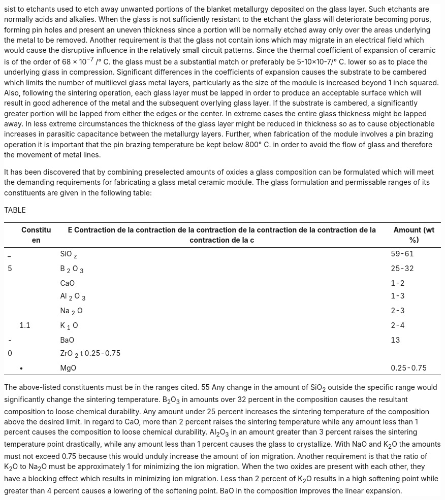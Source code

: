 sist to etchants used to etch away unwanted portions of the blanket metallurgy deposited on the glass layer. Such etchants are normally acids and alkalies. When the glass is not sufficiently resistant to the etchant the glass will deteriorate becoming porus, forming pin holes and present an uneven thickness since a portion will be normally etched away only over the areas underlying the metal to be removed. Another requirement is that the glass not contain ions which may migrate in an electrical field which would cause the disruptive influence in the relatively small circuit patterns. Since the thermal coefficient of expansion of ceramic is of the order of  $68 \times 10^{-7}$  /° C. the glass must be a substantial match or preferably be 5-10×10-7/° C. lower so as to place the underlying glass in compression. Significant differences in the coefficients of expansion causes the substrate to be cambered which limits the number of multilevel glass metal layers, particularly as the size of the module is increased beyond 1 inch squared. Also, following the sintering operation, each glass layer must be lapped in order to produce an acceptable surface which will result in good adherence of the metal and the subsequent overlying glass layer. If the substrate is cambered, a significantly greater portion will be lapped from either the edges or the center. In extreme cases the entire glass thickness might be lapped away. In less extreme circumstances the thickness of the glass layer might be reduced in thickness so as to cause objectionable increases in parasitic capacitance between the metallurgy layers. Further, when fabrication of the module involves a pin brazing operation it is important that the pin brazing temperature be kept below 800° C. in order to avoid the flow of glass and therefore the movement of metal lines.

It has been discovered that by combining preselected amounts of oxides a glass composition can be formulated which will meet the demanding requirements for fabricating a glass metal ceramic module. The glass formulation and permissable ranges of its constituents are given in the following table:

TABLE

|   | Constituen | E Contraction de la contraction de la contraction de la contraction de la contraction de la contraction de la c | Amount (wt %) |
|---|------------|-----------------------------------------------------------------------------------------------------------------|---------------|
| _ |            | SiO <sub>z</sub>                                                                                                | 59-61         |
| 5 |            | B <sub>2</sub> O <sub>3</sub>                                                                                   | 25-32         |
|   |            | CaO                                                                                                             | 1-2           |
|   |            | Al <sub>2</sub> O <sub>3</sub>                                                                                  | 1-3           |
|   |            | Na <sub>2</sub> O                                                                                               | 2-3           |
|   | 1.1        | K <sub>1</sub> O                                                                                                | 2-4           |
| - |            | BaO                                                                                                             | 13            |
| 0 |            | ZrO <sub>2</sub> t 0.25-0.75                                                                                    |               |
|   | •          | MgO                                                                                                             | 0.25-0.75     |

The above-listed constituents must be in the ranges cited. 55 Any change in the amount of SiO<sub>2</sub> outside the specific range would significantly change the sintering temperature. B<sub>2</sub>O<sub>3</sub> in amounts over 32 percent in the composition causes the resultant composition to loose chemical durability. Any amount under 25 percent increases the sintering temperature of the composition above the desired limit. In regard to CaO, more than 2 percent raises the sintering temperature while any amount less than 1 percent causes the composition to loose chemical durability. Al<sub>2</sub>O<sub>3</sub> in an amount greater than 3 percent raises the sintering temperature point drastically, while any amount less than 1 percent causes the glass to crystallize. With NaO and K<sub>2</sub>O the amounts must not exceed 0.75 because this would unduly increase the amount of ion migration. Another requirement is that the ratio of K<sub>2</sub>O to Na<sub>2</sub>O must be approximately 1 for minimizing the ion migration. When the two oxides are present with each other, they have a blocking effect which results in minimizing ion migration. Less than 2 percent of K<sub>2</sub>O results in a high softening point while greater than 4 percent causes a lowering of the softening point. BaO in the composition improves the linear expansion.
